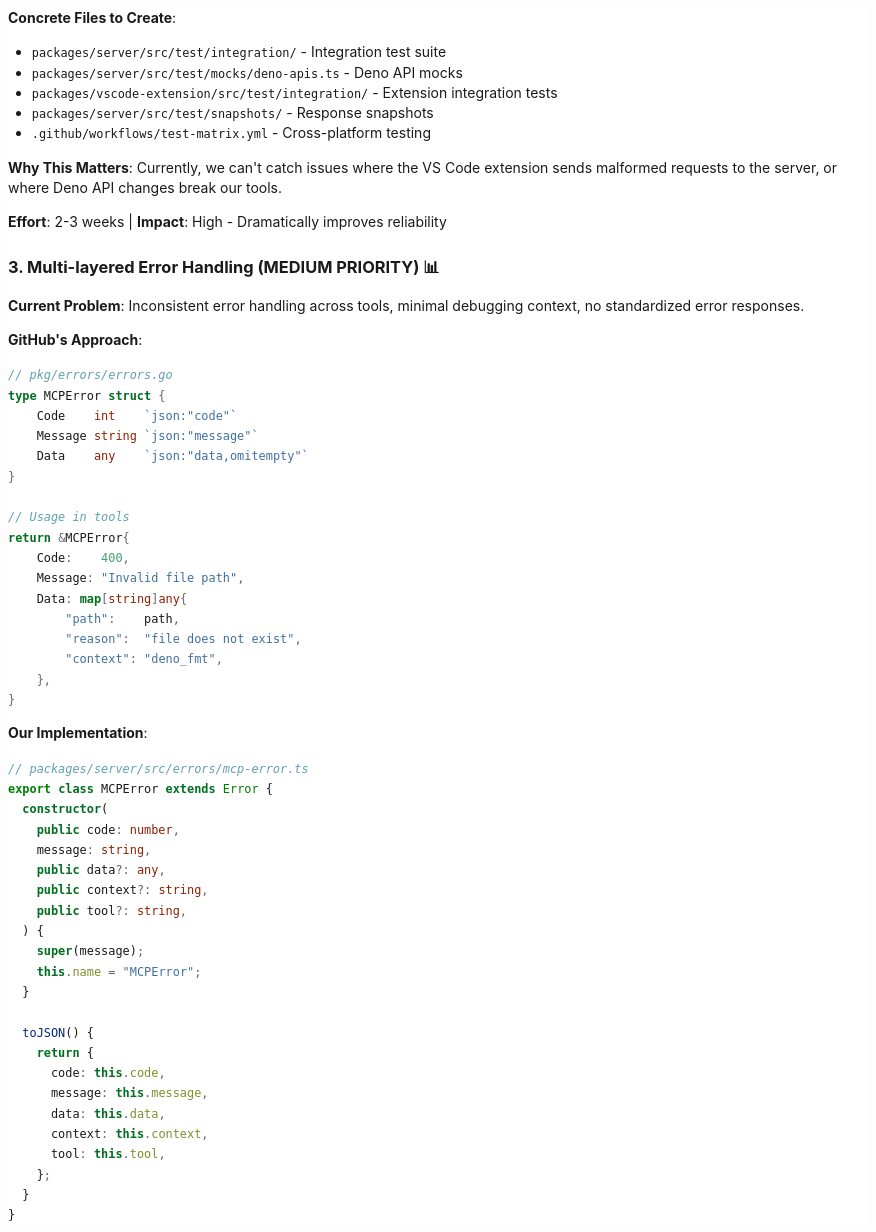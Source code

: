 **Concrete Files to Create**:

- `packages/server/src/test/integration/` - Integration test suite
- `packages/server/src/test/mocks/deno-apis.ts` - Deno API mocks
- `packages/vscode-extension/src/test/integration/` - Extension integration tests
- `packages/server/src/test/snapshots/` - Response snapshots
- `.github/workflows/test-matrix.yml` - Cross-platform testing

**Why This Matters**: Currently, we can't catch issues where the VS Code extension sends malformed requests to the server, or where Deno API changes break our tools.

**Effort**: 2-3 weeks | **Impact**: High - Dramatically improves reliability

### 3. Multi-layered Error Handling (MEDIUM PRIORITY) 📊

**Current Problem**: Inconsistent error handling across tools, minimal debugging context, no standardized error responses.

**GitHub's Approach**:

```go
// pkg/errors/errors.go
type MCPError struct {
    Code    int    `json:"code"`
    Message string `json:"message"`
    Data    any    `json:"data,omitempty"`
}

// Usage in tools
return &MCPError{
    Code:    400,
    Message: "Invalid file path",
    Data: map[string]any{
        "path":    path,
        "reason":  "file does not exist",
        "context": "deno_fmt",
    },
}
```

**Our Implementation**:

```typescript
// packages/server/src/errors/mcp-error.ts
export class MCPError extends Error {
  constructor(
    public code: number,
    message: string,
    public data?: any,
    public context?: string,
    public tool?: string,
  ) {
    super(message);
    this.name = "MCPError";
  }

  toJSON() {
    return {
      code: this.code,
      message: this.message,
      data: this.data,
      context: this.context,
      tool: this.tool,
    };
  }
}

```